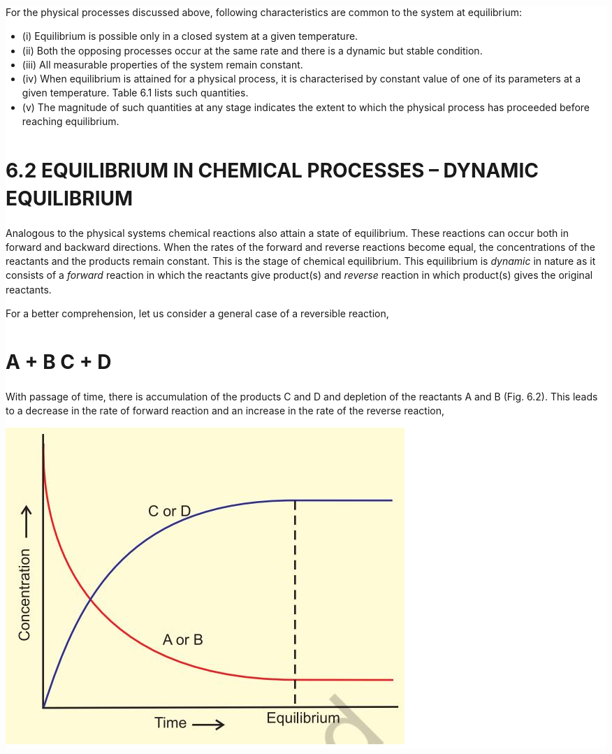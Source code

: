 For the physical processes discussed above, following characteristics are common to the system at equilibrium:

- (i) Equilibrium is possible only in a closed system at a given temperature.
- (ii) Both the opposing processes occur at the same rate and there is a dynamic but stable condition.
- (iii) All measurable properties of the system remain constant.
- (iv) When equilibrium is attained for a physical process, it is characterised by constant value of one of its parameters at a given temperature. Table 6.1 lists such quantities.
- (v) The magnitude of such quantities at any stage indicates the extent to which the physical process has proceeded before reaching equilibrium.

# **6.2 EQUILIBRIUM IN CHEMICAL PROCESSES – DYNAMIC EQUILIBRIUM**

Analogous to the physical systems chemical reactions also attain a state of equilibrium. These reactions can occur both in forward and backward directions. When the rates of the forward and reverse reactions become equal, the concentrations of the reactants and the products remain constant. This is the stage of chemical equilibrium. This equilibrium is *dynamic* in nature as it consists of a *forward* reaction in which the reactants give product(s) and *reverse* reaction in which product(s) gives the original reactants.

For a better comprehension, let us consider a general case of a reversible reaction,

# A + B C + D

With passage of time, there is accumulation of the products C and D and depletion of the reactants A and B (Fig. 6.2). This leads to a decrease in the rate of forward reaction and an increase in the rate of the reverse reaction,

![](_page_4_Figure_13.jpeg)
